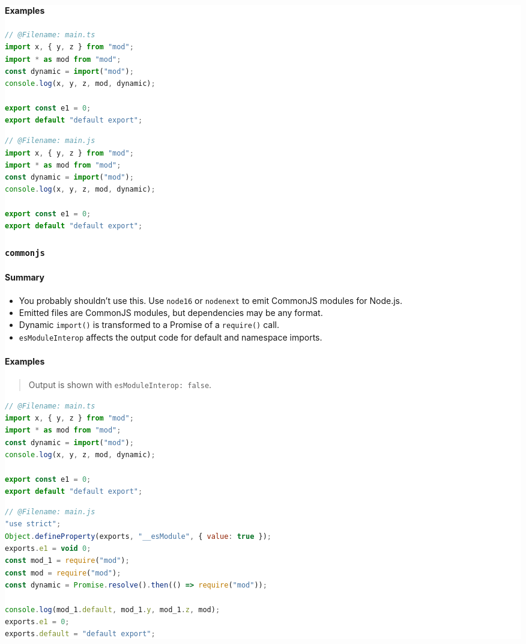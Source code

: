 #### Examples

```ts
// @Filename: main.ts
import x, { y, z } from "mod";
import * as mod from "mod";
const dynamic = import("mod");
console.log(x, y, z, mod, dynamic);

export const e1 = 0;
export default "default export";
```

```js
// @Filename: main.js
import x, { y, z } from "mod";
import * as mod from "mod";
const dynamic = import("mod");
console.log(x, y, z, mod, dynamic);

export const e1 = 0;
export default "default export";
```

### `commonjs`

#### Summary

- You probably shouldn’t use this. Use `node16` or `nodenext` to emit CommonJS modules for Node.js.
- Emitted files are CommonJS modules, but dependencies may be any format.
- Dynamic `import()` is transformed to a Promise of a `require()` call.
- `esModuleInterop` affects the output code for default and namespace imports.

#### Examples

> Output is shown with `esModuleInterop: false`.

```ts
// @Filename: main.ts
import x, { y, z } from "mod";
import * as mod from "mod";
const dynamic = import("mod");
console.log(x, y, z, mod, dynamic);

export const e1 = 0;
export default "default export";
```

```js
// @Filename: main.js
"use strict";
Object.defineProperty(exports, "__esModule", { value: true });
exports.e1 = void 0;
const mod_1 = require("mod");
const mod = require("mod");
const dynamic = Promise.resolve().then(() => require("mod"));

console.log(mod_1.default, mod_1.y, mod_1.z, mod);
exports.e1 = 0;
exports.default = "default export";
```
